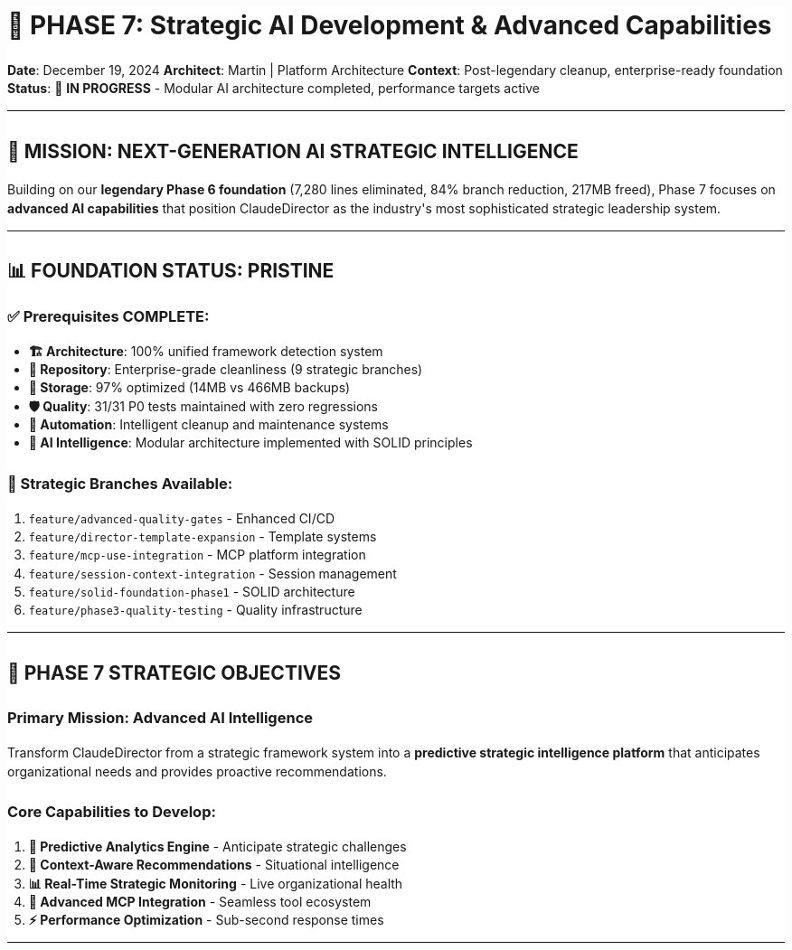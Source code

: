 # 🚀 **PHASE 7: Strategic AI Development & Advanced Capabilities**

**Date**: December 19, 2024
**Architect**: Martin | Platform Architecture
**Context**: Post-legendary cleanup, enterprise-ready foundation
**Status**: 🚀 **IN PROGRESS** - Modular AI architecture completed, performance targets active

---

## 🎯 **MISSION: NEXT-GENERATION AI STRATEGIC INTELLIGENCE**

Building on our **legendary Phase 6 foundation** (7,280 lines eliminated, 84% branch reduction, 217MB freed), Phase 7 focuses on **advanced AI capabilities** that position ClaudeDirector as the industry's most sophisticated strategic leadership system.

---

## 📊 **FOUNDATION STATUS: PRISTINE**

### **✅ Prerequisites COMPLETE:**
- **🏗️ Architecture**: 100% unified framework detection system
- **🧹 Repository**: Enterprise-grade cleanliness (9 strategic branches)
- **💾 Storage**: 97% optimized (14MB vs 466MB backups)
- **🛡️ Quality**: 31/31 P0 tests maintained with zero regressions
- **🤖 Automation**: Intelligent cleanup and maintenance systems
- **🧠 AI Intelligence**: Modular architecture implemented with SOLID principles

### **🎯 Strategic Branches Available:**
1. `feature/advanced-quality-gates` - Enhanced CI/CD
2. `feature/director-template-expansion` - Template systems
3. `feature/mcp-use-integration` - MCP platform integration
4. `feature/session-context-integration` - Session management
5. `feature/solid-foundation-phase1` - SOLID architecture
6. `feature/phase3-quality-testing` - Quality infrastructure

---

## 🚀 **PHASE 7 STRATEGIC OBJECTIVES**

### **Primary Mission: Advanced AI Intelligence**
Transform ClaudeDirector from a strategic framework system into a **predictive strategic intelligence platform** that anticipates organizational needs and provides proactive recommendations.

### **Core Capabilities to Develop:**
1. **🧠 Predictive Analytics Engine** - Anticipate strategic challenges
2. **🎯 Context-Aware Recommendations** - Situational intelligence
3. **📊 Real-Time Strategic Monitoring** - Live organizational health
4. **🤖 Advanced MCP Integration** - Seamless tool ecosystem
5. **⚡ Performance Optimization** - Sub-second response times

---